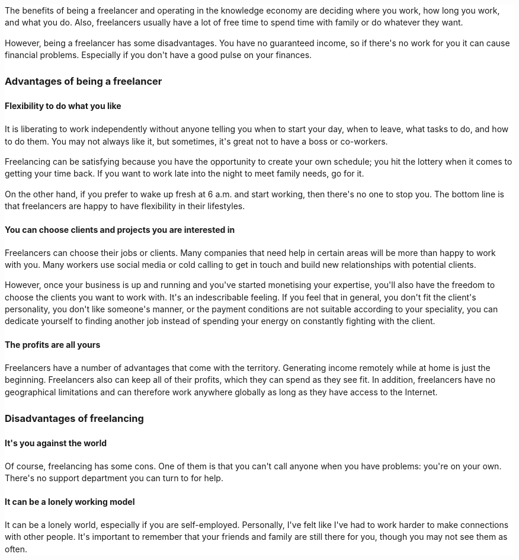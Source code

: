 The benefits of being a freelancer and operating in the knowledge economy are deciding where you work, how long you work, and what you do. Also, freelancers usually have a lot of free time to spend time with family or do whatever they want.

However, being a freelancer has some disadvantages. You have no guaranteed income, so if there's no work for you it can cause financial problems. Especially if you don't have a good pulse on your finances.

### Advantages of being a freelancer

#### Flexibility to do what you like

It is liberating to work independently without anyone telling you when to start your day, when to leave, what tasks to do, and how to do them. You may not always like it, but sometimes, it's great not to have a boss or co-workers.

Freelancing can be satisfying because you have the opportunity to create your own schedule; you hit the lottery when it comes to getting your time back. If you want to work late into the night to meet family needs, go for it.

On the other hand, if you prefer to wake up fresh at 6 a.m. and start working, then there's no one to stop you. The bottom line is that freelancers are happy to have flexibility in their lifestyles.

#### You can choose clients and projects you are interested in

Freelancers can choose their jobs or clients. Many companies that need help in certain areas will be more than happy to work with you. Many workers use social media or cold calling to get in touch and build new relationships with potential clients.

However, once your business is up and running and you've started monetising your expertise, you'll also have the freedom to choose the clients you want to work with. It's an indescribable feeling. If you feel that in general, you don't fit the client's personality, you don't like someone's manner, or the payment conditions are not suitable according to your speciality, you can dedicate yourself to finding another job instead of spending your energy on constantly fighting with the client.

#### The profits are all yours

Freelancers have a number of advantages that come with the territory. Generating income remotely while at home is just the beginning. Freelancers also can keep all of their profits, which they can spend as they see fit. In addition, freelancers have no geographical limitations and can therefore work anywhere globally as long as they have access to the Internet.

### Disadvantages of freelancing

#### It's you against the world

Of course, freelancing has some cons. One of them is that you can't call anyone when you have problems: you're on your own. There's no support department you can turn to for help.

#### It can be a lonely working model

It can be a lonely world, especially if you are self-employed. Personally, I've felt like I've had to work harder to make connections with other people. It's important to remember that your friends and family are still there for you, though you may not see them as often.
